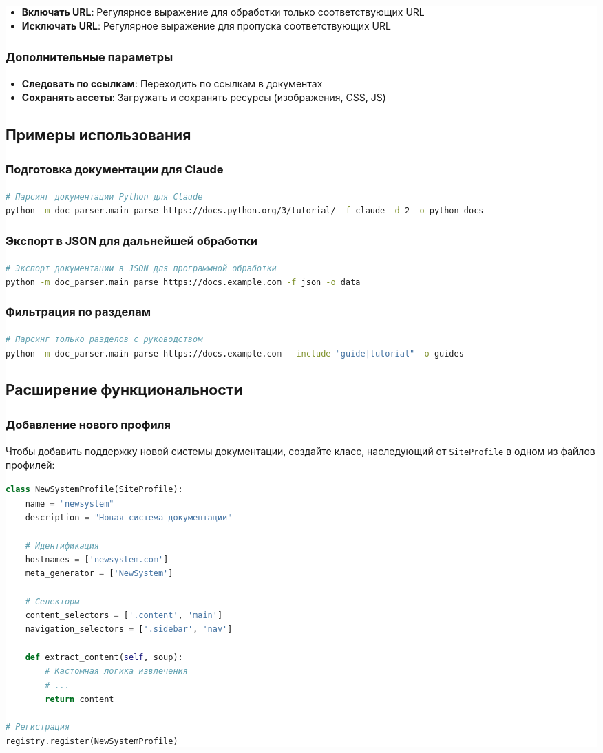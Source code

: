 - **Включать URL**: Регулярное выражение для обработки только соответствующих URL
- **Исключать URL**: Регулярное выражение для пропуска соответствующих URL

### Дополнительные параметры

- **Следовать по ссылкам**: Переходить по ссылкам в документах
- **Сохранять ассеты**: Загружать и сохранять ресурсы (изображения, CSS, JS)

## Примеры использования

### Подготовка документации для Claude

```bash
# Парсинг документации Python для Claude
python -m doc_parser.main parse https://docs.python.org/3/tutorial/ -f claude -d 2 -o python_docs
```

### Экспорт в JSON для дальнейшей обработки

```bash
# Экспорт документации в JSON для программной обработки
python -m doc_parser.main parse https://docs.example.com -f json -o data
```

### Фильтрация по разделам

```bash
# Парсинг только разделов с руководством
python -m doc_parser.main parse https://docs.example.com --include "guide|tutorial" -o guides
```

## Расширение функциональности

### Добавление нового профиля

Чтобы добавить поддержку новой системы документации, создайте класс, наследующий от `SiteProfile` в одном из файлов профилей:

```python
class NewSystemProfile(SiteProfile):
    name = "newsystem"
    description = "Новая система документации"
    
    # Идентификация
    hostnames = ['newsystem.com']
    meta_generator = ['NewSystem']
    
    # Селекторы
    content_selectors = ['.content', 'main']
    navigation_selectors = ['.sidebar', 'nav']
    
    def extract_content(self, soup):
        # Кастомная логика извлечения
        # ...
        return content

# Регистрация
registry.register(NewSystemProfile)
```
